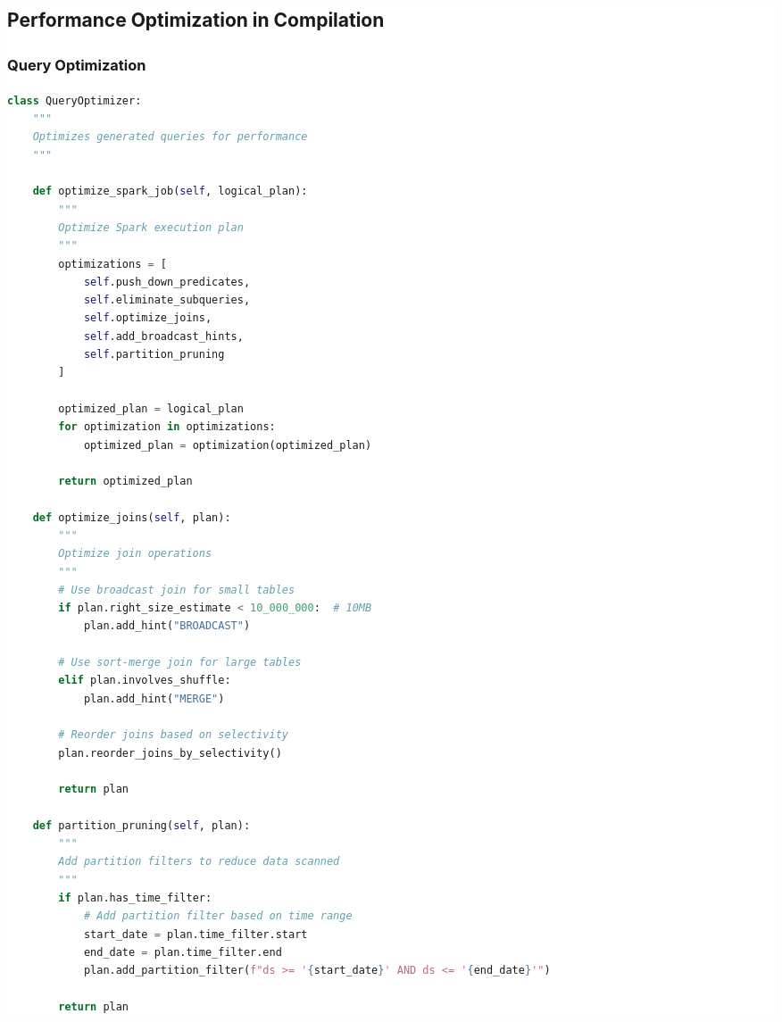 ## Performance Optimization in Compilation

### Query Optimization

```python
class QueryOptimizer:
    """
    Optimizes generated queries for performance
    """
    
    def optimize_spark_job(self, logical_plan):
        """
        Optimize Spark execution plan
        """
        optimizations = [
            self.push_down_predicates,
            self.eliminate_subqueries,
            self.optimize_joins,
            self.add_broadcast_hints,
            self.partition_pruning
        ]
        
        optimized_plan = logical_plan
        for optimization in optimizations:
            optimized_plan = optimization(optimized_plan)
            
        return optimized_plan
    
    def optimize_joins(self, plan):
        """
        Optimize join operations
        """
        # Use broadcast join for small tables
        if plan.right_size_estimate < 10_000_000:  # 10MB
            plan.add_hint("BROADCAST")
        
        # Use sort-merge join for large tables
        elif plan.involves_shuffle:
            plan.add_hint("MERGE")
            
        # Reorder joins based on selectivity
        plan.reorder_joins_by_selectivity()
        
        return plan
    
    def partition_pruning(self, plan):
        """
        Add partition filters to reduce data scanned
        """
        if plan.has_time_filter:
            # Add partition filter based on time range
            start_date = plan.time_filter.start
            end_date = plan.time_filter.end
            plan.add_partition_filter(f"ds >= '{start_date}' AND ds <= '{end_date}'")
            
        return plan
```
